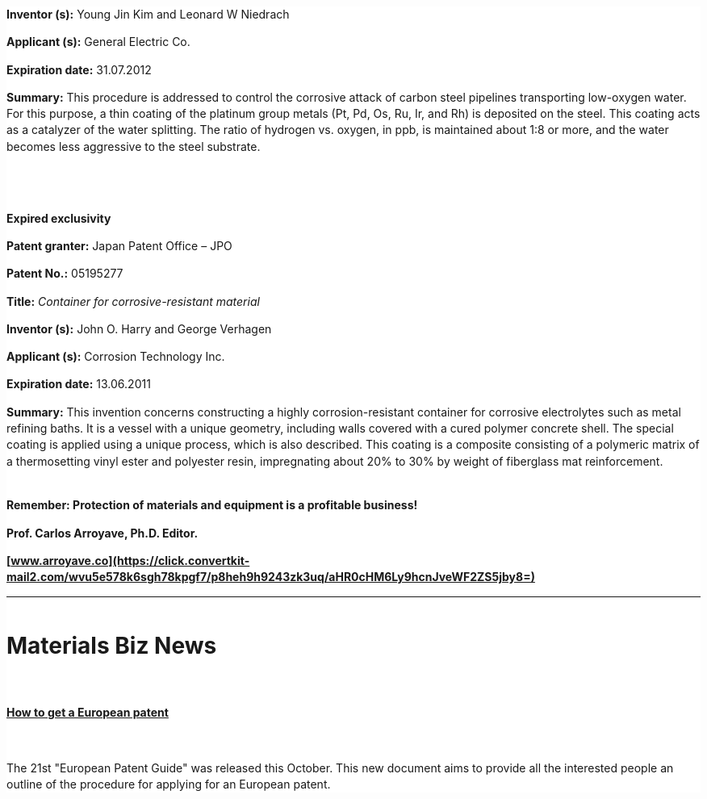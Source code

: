 **Inventor (s):** Young Jin Kim and Leonard W Niedrach

**Applicant (s):** General Electric Co.

**Expiration date:** 31.07.2012

**Summary:** This procedure is addressed to control the corrosive attack of carbon steel pipelines transporting low-oxygen water. For this purpose, a thin coating of the platinum group metals (Pt, Pd, Os, Ru, Ir, and Rh) is deposited on the steel. This coating acts as a catalyzer of the water splitting. The ratio of hydrogen vs. oxygen, in ppb, is maintained about 1:8 or more, and the water becomes less aggressive to the steel substrate.

​\
​

**Expired exclusivity**

**Patent granter:** Japan Patent Office – JPO

**Patent No.:** 05195277

**Title:** *Container for corrosive-resistant material*

**Inventor (s):** John O. Harry and George Verhagen

**Applicant (s):** Corrosion Technology Inc.

**Expiration date:** 13.06.2011

**Summary:** This invention concerns constructing a highly corrosion-resistant container for corrosive electrolytes such as metal refining baths. It is a vessel with a unique geometry, including walls covered with a cured polymer concrete shell. The special coating is applied using a unique process, which is also described. This coating is a composite consisting of a polymeric matrix of a thermosetting vinyl ester and polyester resin, impregnating about 20% to 30% by weight of fiberglass mat reinforcement.

​\
​​**Remember: Protection of materials and equipment is a profitable business!**

**Prof. Carlos Arroyave, Ph.D. Editor.**

**​[www.arroyave.co](https://click.convertkit-mail2.com/wvu5e578k6sgh78kpgf7/p8heh9h9243zk3uq/aHR0cHM6Ly9hcnJveWF2ZS5jby8=)**

- - -

# **Materials Biz News**

**​[](https://www.stahleisen.de/2021/12/07/h2gs-und-iberdrola-planen-wasserstoff-basierten-stahlstandort/)**

**​[How to get a European patent](https://www.epo.org/applying/european/Guide-for-applicants.html)​**

**​**

The 21st "European Patent Guide" was released this October. This new document aims to provide all the interested people an outline of the procedure for applying for an European patent.
